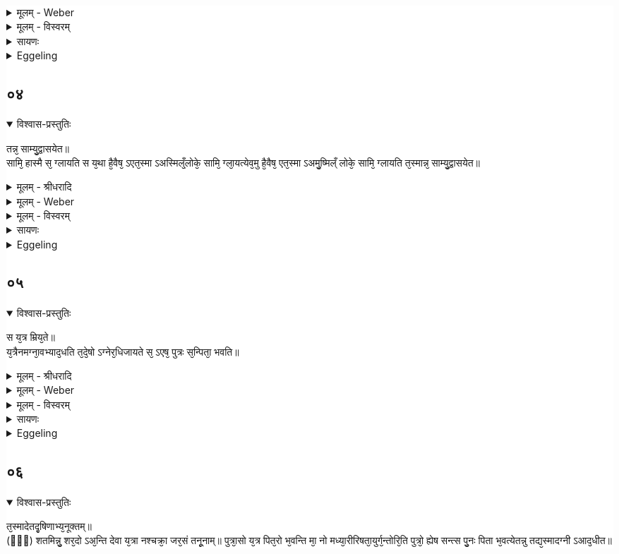 <details><summary>मूलम् - Weber</summary></details>

<details><summary>मूलम् - विस्वरम्</summary></details>

<details><summary>सायणः</summary></details>

<details><summary>Eggeling</summary></details>


## ०४


<details open><summary>विश्वास-प्रस्तुतिः</summary>

तन्न᳘ साम्यु᳘द्वासयेत॥  
सामि᳘ हास्मै स᳘ ग्लायति स य᳘था है᳘वैष᳘ ऽएत᳘स्मा ऽअस्मिल्ँ᳘लोके᳘ सामि᳘ ग्ला᳘यत्येव᳘मु है᳘वैष᳘ एत᳘स्मा ऽअमु᳘ष्मिल्ँ लोके᳘ सामि᳘ ग्लायति त᳘स्मान्न᳘ साम्यु᳘द्वासयेत॥
</details>

<details><summary>मूलम् - श्रीधरादि</summary></details>

<details><summary>मूलम् - Weber</summary></details>

<details><summary>मूलम् - विस्वरम्</summary></details>

<details><summary>सायणः</summary></details>

<details><summary>Eggeling</summary></details>


## ०५


<details open><summary>विश्वास-प्रस्तुतिः</summary>

स य᳘त्र म्रिय᳘ते॥  
य᳘त्रैनमग्ना᳘वभ्याद᳘धति त᳘दे᳘षो ऽग्नेर᳘धिजायते स᳘ ऽएष᳘ पुत्रः स᳘न्पिता᳘ भवति॥
</details>

<details><summary>मूलम् - श्रीधरादि</summary></details>

<details><summary>मूलम् - Weber</summary></details>

<details><summary>मूलम् - विस्वरम्</summary></details>

<details><summary>सायणः</summary></details>

<details><summary>Eggeling</summary></details>


## ०६


<details open><summary>विश्वास-प्रस्तुतिः</summary>

त᳘स्मादेतदृ᳘षिणाभ्य᳘नूक्तम्॥  
(ᳫँ᳭) शतमिन्नु᳘ शर᳘दो ऽअ᳘न्ति देवा य᳘त्रा नश्चक्रा᳘ जर᳘सं तनू᳘नाम्॥ पुत्रा᳘सो य᳘त्र पित᳘रो भ᳘वन्ति मा᳘ नो मध्या᳘रीरिषता᳘युर्ग᳘न्तोरि᳘ति पुत्रो᳘ ह्येष सन्त्स पु᳘नः पिता भ᳘वत्येतन्नु तद्य᳘स्मादग्नी ऽआद᳘धीत॥
</details>

